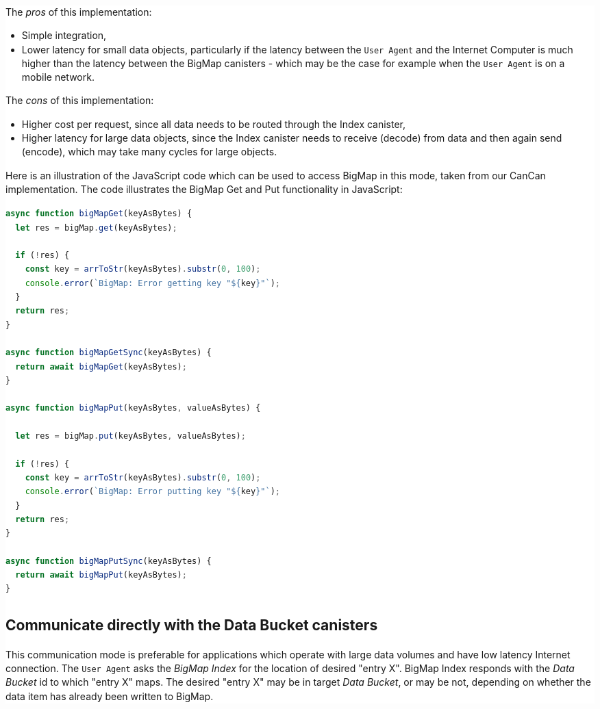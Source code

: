 The *pros* of this implementation:
- Simple integration,
- Lower latency for small data objects, particularly if the latency between the `User Agent` and the Internet Computer is much higher than the latency between the BigMap canisters - which may be the case for example when the `User Agent` is on a mobile network.

The *cons* of this implementation:
- Higher cost per request, since all data needs to be routed through the Index canister,
- Higher latency for large data objects, since the Index canister needs to receive (decode) from data and then again send (encode), which may take many cycles for large objects.

Here is an illustration of the JavaScript code which can be used to access BigMap in this mode, taken from our CanCan implementation. The code illustrates the BigMap Get and Put functionality in JavaScript:

```javascript
async function bigMapGet(keyAsBytes) {
  let res = bigMap.get(keyAsBytes);

  if (!res) {
    const key = arrToStr(keyAsBytes).substr(0, 100);
    console.error(`BigMap: Error getting key "${key}"`);
  }
  return res;
}

async function bigMapGetSync(keyAsBytes) {
  return await bigMapGet(keyAsBytes);
}

async function bigMapPut(keyAsBytes, valueAsBytes) {

  let res = bigMap.put(keyAsBytes, valueAsBytes);

  if (!res) {
    const key = arrToStr(keyAsBytes).substr(0, 100);
    console.error(`BigMap: Error putting key "${key}"`);
  }
  return res;
}

async function bigMapPutSync(keyAsBytes) {
  return await bigMapPut(keyAsBytes);
}
```

## Communicate directly with the Data Bucket canisters

This communication mode is preferable for applications which operate with large data volumes and have low latency Internet connection.
The `User Agent` asks the *BigMap Index* for the location of desired "entry X". BigMap Index responds with the *Data Bucket* id to which "entry X" maps. The desired "entry X" may be in target *Data Bucket*, or may be not, depending on whether the data item has already been written to BigMap.
